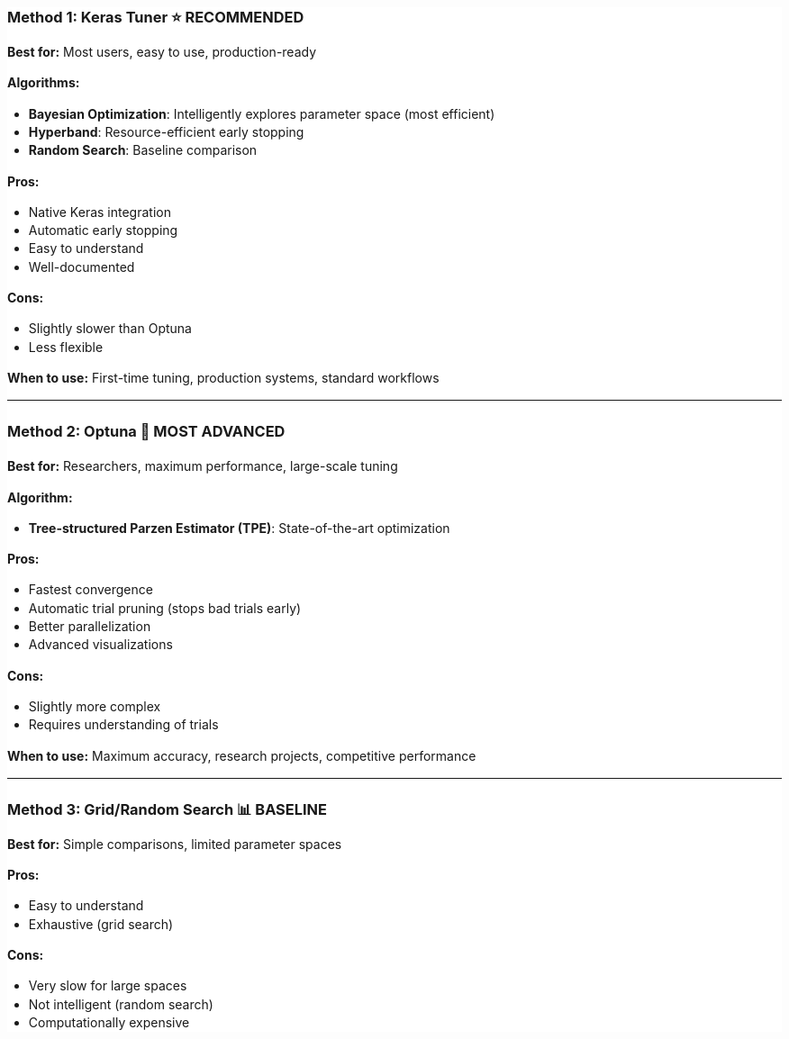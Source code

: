 ### **Method 1: Keras Tuner** ⭐ **RECOMMENDED**

**Best for:** Most users, easy to use, production-ready

**Algorithms:**
- **Bayesian Optimization**: Intelligently explores parameter space (most efficient)
- **Hyperband**: Resource-efficient early stopping
- **Random Search**: Baseline comparison

**Pros:**
- Native Keras integration
- Automatic early stopping
- Easy to understand
- Well-documented

**Cons:**
- Slightly slower than Optuna
- Less flexible

**When to use:** First-time tuning, production systems, standard workflows

---

### **Method 2: Optuna** 🚀 **MOST ADVANCED**

**Best for:** Researchers, maximum performance, large-scale tuning

**Algorithm:**
- **Tree-structured Parzen Estimator (TPE)**: State-of-the-art optimization

**Pros:**
- Fastest convergence
- Automatic trial pruning (stops bad trials early)
- Better parallelization
- Advanced visualizations

**Cons:**
- Slightly more complex
- Requires understanding of trials

**When to use:** Maximum accuracy, research projects, competitive performance

---

### **Method 3: Grid/Random Search** 📊 **BASELINE**

**Best for:** Simple comparisons, limited parameter spaces

**Pros:**
- Easy to understand
- Exhaustive (grid search)

**Cons:**
- Very slow for large spaces
- Not intelligent (random search)
- Computationally expensive
